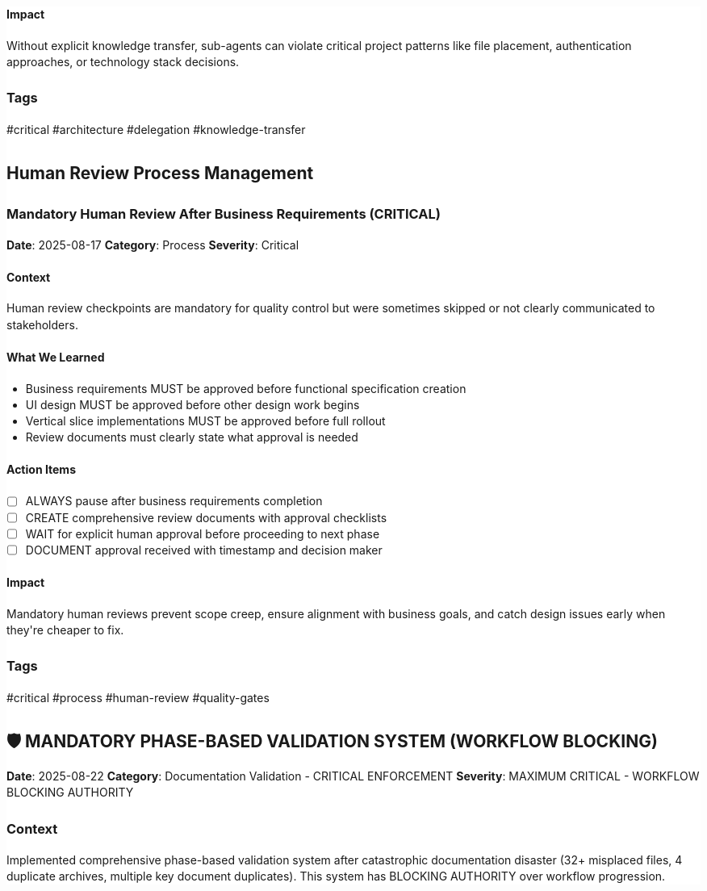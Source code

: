 #### Impact
Without explicit knowledge transfer, sub-agents can violate critical project patterns like file placement, authentication approaches, or technology stack decisions.

### Tags
#critical #architecture #delegation #knowledge-transfer

## Human Review Process Management

### Mandatory Human Review After Business Requirements (CRITICAL)
**Date**: 2025-08-17
**Category**: Process
**Severity**: Critical

#### Context
Human review checkpoints are mandatory for quality control but were sometimes skipped or not clearly communicated to stakeholders.

#### What We Learned
- Business requirements MUST be approved before functional specification creation
- UI design MUST be approved before other design work begins
- Vertical slice implementations MUST be approved before full rollout
- Review documents must clearly state what approval is needed

#### Action Items
- [ ] ALWAYS pause after business requirements completion
- [ ] CREATE comprehensive review documents with approval checklists
- [ ] WAIT for explicit human approval before proceeding to next phase
- [ ] DOCUMENT approval received with timestamp and decision maker

#### Impact
Mandatory human reviews prevent scope creep, ensure alignment with business goals, and catch design issues early when they're cheaper to fix.

### Tags
#critical #process #human-review #quality-gates

## 🛡️ MANDATORY PHASE-BASED VALIDATION SYSTEM (WORKFLOW BLOCKING)
**Date**: 2025-08-22
**Category**: Documentation Validation - CRITICAL ENFORCEMENT
**Severity**: MAXIMUM CRITICAL - WORKFLOW BLOCKING AUTHORITY

### Context
Implemented comprehensive phase-based validation system after catastrophic documentation disaster (32+ misplaced files, 4 duplicate archives, multiple key document duplicates). This system has BLOCKING AUTHORITY over workflow progression.

